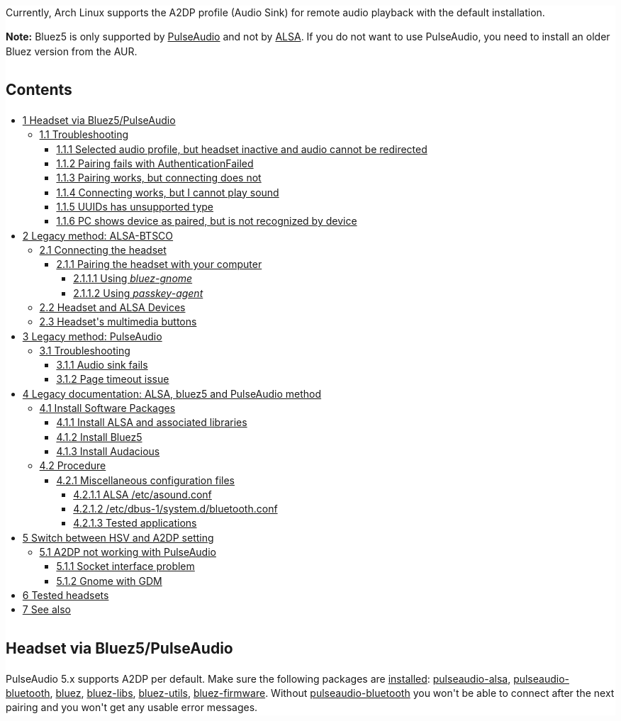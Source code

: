 Currently, Arch Linux supports the A2DP profile (Audio Sink) for remote audio playback with the default installation.

**Note:** Bluez5 is only supported by [PulseAudio](/index.php/PulseAudio "PulseAudio") and not by [ALSA](/index.php/ALSA "ALSA"). If you do not want to use PulseAudio, you need to install an older Bluez version from the AUR.

## Contents

*   [1 Headset via Bluez5/PulseAudio](#Headset_via_Bluez5.2FPulseAudio)
    *   [1.1 Troubleshooting](#Troubleshooting)
        *   [1.1.1 Selected audio profile, but headset inactive and audio cannot be redirected](#Selected_audio_profile.2C_but_headset_inactive_and_audio_cannot_be_redirected)
        *   [1.1.2 Pairing fails with AuthenticationFailed](#Pairing_fails_with_AuthenticationFailed)
        *   [1.1.3 Pairing works, but connecting does not](#Pairing_works.2C_but_connecting_does_not)
        *   [1.1.4 Connecting works, but I cannot play sound](#Connecting_works.2C_but_I_cannot_play_sound)
        *   [1.1.5 UUIDs has unsupported type](#UUIDs_has_unsupported_type)
        *   [1.1.6 PC shows device as paired, but is not recognized by device](#PC_shows_device_as_paired.2C_but_is_not_recognized_by_device)
*   [2 Legacy method: ALSA-BTSCO](#Legacy_method:_ALSA-BTSCO)
    *   [2.1 Connecting the headset](#Connecting_the_headset)
        *   [2.1.1 Pairing the headset with your computer](#Pairing_the_headset_with_your_computer)
            *   [2.1.1.1 Using *bluez-gnome*](#Using_bluez-gnome)
            *   [2.1.1.2 Using *passkey-agent*](#Using_passkey-agent)
    *   [2.2 Headset and ALSA Devices](#Headset_and_ALSA_Devices)
    *   [2.3 Headset's multimedia buttons](#Headset.27s_multimedia_buttons)
*   [3 Legacy method: PulseAudio](#Legacy_method:_PulseAudio)
    *   [3.1 Troubleshooting](#Troubleshooting_2)
        *   [3.1.1 Audio sink fails](#Audio_sink_fails)
        *   [3.1.2 Page timeout issue](#Page_timeout_issue)
*   [4 Legacy documentation: ALSA, bluez5 and PulseAudio method](#Legacy_documentation:_ALSA.2C_bluez5_and_PulseAudio_method)
    *   [4.1 Install Software Packages](#Install_Software_Packages)
        *   [4.1.1 Install ALSA and associated libraries](#Install_ALSA_and_associated_libraries)
        *   [4.1.2 Install Bluez5](#Install_Bluez5)
        *   [4.1.3 Install Audacious](#Install_Audacious)
    *   [4.2 Procedure](#Procedure)
        *   [4.2.1 Miscellaneous configuration files](#Miscellaneous_configuration_files)
            *   [4.2.1.1 ALSA /etc/asound.conf](#ALSA_.2Fetc.2Fasound.conf)
            *   [4.2.1.2 /etc/dbus-1/system.d/bluetooth.conf](#.2Fetc.2Fdbus-1.2Fsystem.d.2Fbluetooth.conf)
            *   [4.2.1.3 Tested applications](#Tested_applications)
*   [5 Switch between HSV and A2DP setting](#Switch_between_HSV_and_A2DP_setting)
    *   [5.1 A2DP not working with PulseAudio](#A2DP_not_working_with_PulseAudio)
        *   [5.1.1 Socket interface problem](#Socket_interface_problem)
        *   [5.1.2 Gnome with GDM](#Gnome_with_GDM)
*   [6 Tested headsets](#Tested_headsets)
*   [7 See also](#See_also)

## Headset via Bluez5/PulseAudio

PulseAudio 5.x supports A2DP per default. Make sure the following packages are [installed](/index.php/Install "Install"): [pulseaudio-alsa](https://www.archlinux.org/packages/?name=pulseaudio-alsa), [pulseaudio-bluetooth](https://www.archlinux.org/packages/?name=pulseaudio-bluetooth), [bluez](https://www.archlinux.org/packages/?name=bluez), [bluez-libs](https://www.archlinux.org/packages/?name=bluez-libs), [bluez-utils](https://www.archlinux.org/packages/?name=bluez-utils), [bluez-firmware](https://www.archlinux.org/packages/?name=bluez-firmware). Without [pulseaudio-bluetooth](https://www.archlinux.org/packages/?name=pulseaudio-bluetooth) you won't be able to connect after the next pairing and you won't get any usable error messages.
